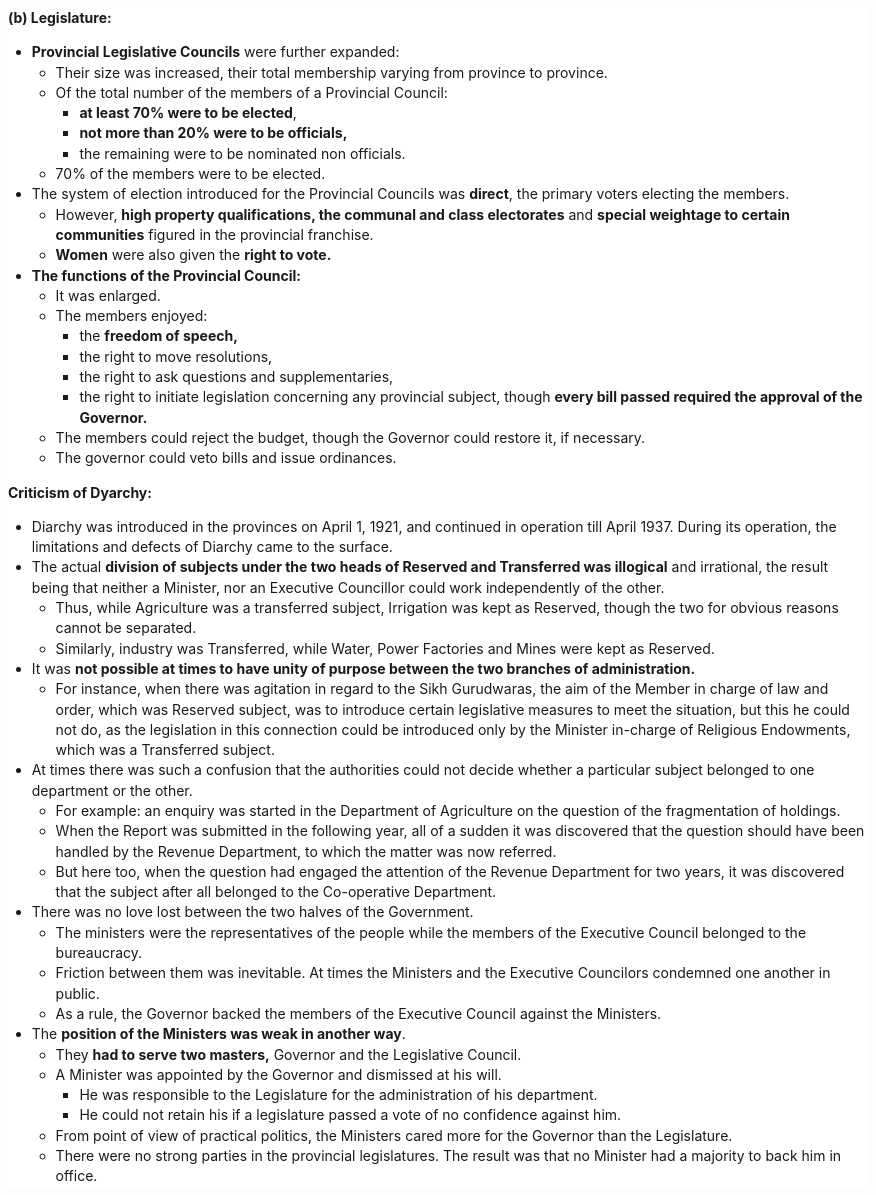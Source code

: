 **(b) Legislature:**

- **Provincial Legislative Councils** were further expanded:
  - Their size was increased, their total membership varying from province to province.
  - Of the total number of the members of a Provincial Council:
    - **at least 70% were to be elected**,
    - **not more than 20% were to be officials,**
    - the remaining were to be nominated non officials.
  - 70% of the members were to be elected.
- The system of election introduced for the Provincial Councils was **direct**, the primary voters electing the members.
  - However, **high property qualifications, the communal and class electorates** and **special weightage to certain communities** figured in the provincial franchise.
  - **Women** were also given the **right to vote.**
- **The functions of the Provincial Council:**
  - It was enlarged.
  - The members enjoyed:
    - the **freedom of speech,**
    - the right to move resolutions,
    - the right to ask questions and supplementaries,
    - the right to initiate legislation concerning any provincial subject, though **every bill passed required the approval of the Governor.**
  - The members could reject the budget, though the Governor could restore it, if necessary.
  - The governor could veto bills and issue ordinances.

**Criticism of Dyarchy:**

- Diarchy was introduced in the provinces on April 1, 1921, and continued in operation till April 1937. During its operation, the limitations and defects of Diarchy came to the surface.
- The actual **division of subjects under the two heads of Reserved and Transferred was illogical** and irrational, the result being that neither a Minister, nor an Executive Councillor could work independently of the other.
  - Thus, while Agriculture was a transferred subject, Irrigation was kept as Reserved, though the two for obvious reasons cannot be separated.
  - Similarly, industry was Transferred, while Water, Power Factories and Mines were kept as Reserved.
- It was **not possible at times to have unity of purpose between the two branches of administration.**
  - For instance, when there was agitation in regard to the Sikh Gurudwaras, the aim of the Member in charge of law and order, which was Reserved subject, was to introduce certain legislative measures to meet the situation, but this he could not do, as the legislation in this connection could be introduced only by the Minister in-charge of Religious Endowments, which was a Transferred subject.
- At times there was such a confusion that the authorities could not decide whether a particular subject belonged to one department or the other.
  - For example: an enquiry was started in the Department of Agriculture on the question of the fragmentation of holdings.
  - When the Report was submitted in the following year, all of a sudden it was discovered that the question should have been handled by the Revenue Department, to which the matter was now referred.
  - But here too, when the question had engaged the attention of the Revenue Department for two years, it was discovered that the subject after all belonged to the Co-operative Department.
- There was no love lost between the two halves of the Government.
  - The ministers were the representatives of the people while the members of the Executive Council belonged to the bureaucracy.
  - Friction between them was inevitable. At times the Ministers and the Executive Councilors condemned one another in public.
  - As a rule, the Governor backed the members of the Executive Council against the Ministers.
- The **position of the Ministers was weak in another way**.
  - They **had to serve two masters,** Governor and the Legislative Council.
  - A Minister was appointed by the Governor and dismissed at his will.
    - He was responsible to the Legislature for the administration of his department.
    - He could not retain his if a legislature passed a vote of no confidence against him.
  - From point of view of practical politics, the Ministers cared more for the Governor than the Legislature.
  - There were no strong parties in the provincial legislatures. The result was that no Minister had a majority to back him in office.